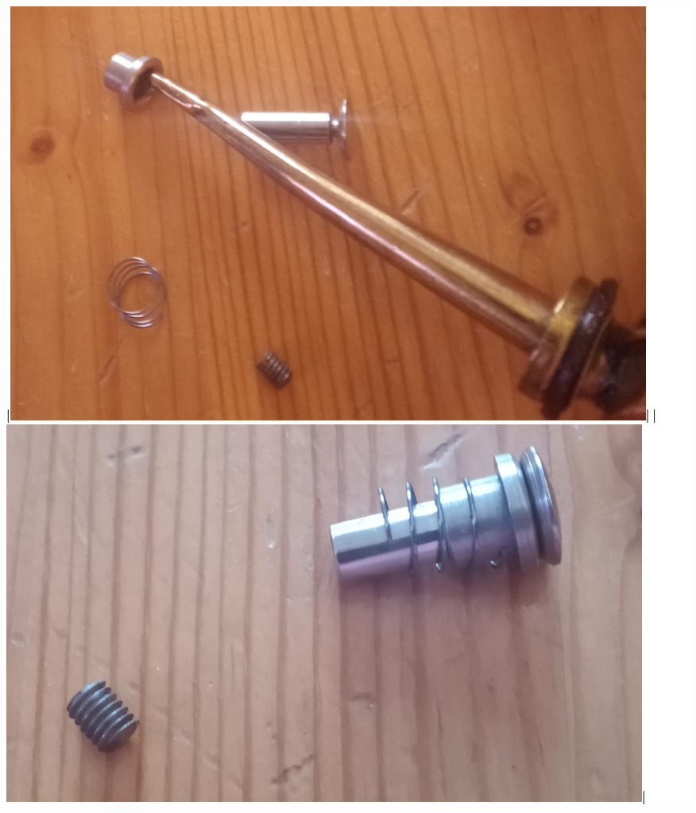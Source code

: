 |![Pretensioner 2](/assets/2023-08-14-pfaff-30-31-7-reassembly/41.jpg)|
|![Pretensioner 3](/assets/2023-08-14-pfaff-30-31-7-reassembly/42.jpg)|